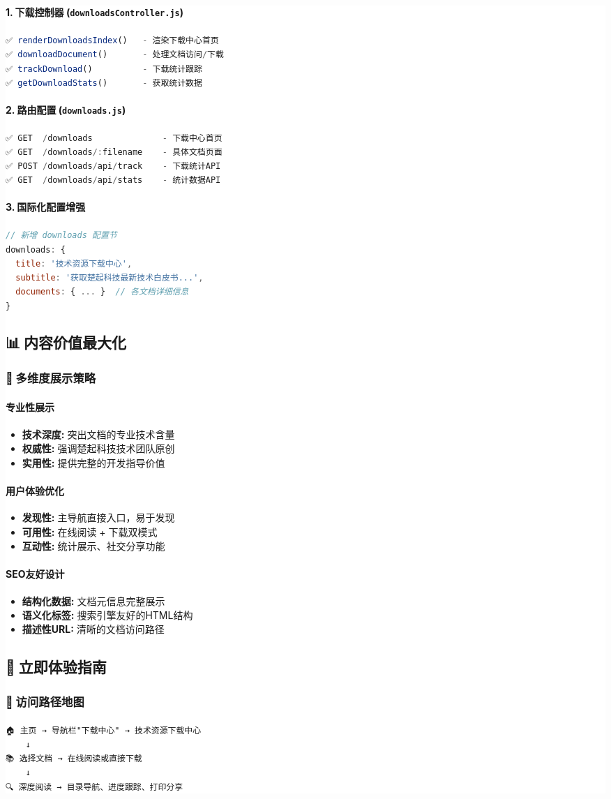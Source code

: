 #### **1. 下载控制器 (`downloadsController.js`)**
```javascript
✅ renderDownloadsIndex()   - 渲染下载中心首页
✅ downloadDocument()       - 处理文档访问/下载
✅ trackDownload()          - 下载统计跟踪
✅ getDownloadStats()       - 获取统计数据
```

#### **2. 路由配置 (`downloads.js`)**
```javascript
✅ GET  /downloads              - 下载中心首页
✅ GET  /downloads/:filename    - 具体文档页面
✅ POST /downloads/api/track    - 下载统计API
✅ GET  /downloads/api/stats    - 统计数据API
```

#### **3. 国际化配置增强**
```javascript
// 新增 downloads 配置节
downloads: {
  title: '技术资源下载中心',
  subtitle: '获取楚起科技最新技术白皮书...',
  documents: { ... }  // 各文档详细信息
}
```

## 📊 **内容价值最大化**

### **🎯 多维度展示策略**

#### **专业性展示**
- **技术深度:** 突出文档的专业技术含量
- **权威性:** 强调楚起科技技术团队原创
- **实用性:** 提供完整的开发指导价值

#### **用户体验优化**
- **发现性:** 主导航直接入口，易于发现
- **可用性:** 在线阅读 + 下载双模式
- **互动性:** 统计展示、社交分享功能

#### **SEO友好设计**
- **结构化数据:** 文档元信息完整展示
- **语义化标签:** 搜索引擎友好的HTML结构
- **描述性URL:** 清晰的文档访问路径

## 🚀 **立即体验指南**

### **📍 访问路径地图**
```
🏠 主页 → 导航栏"下载中心" → 技术资源下载中心
    ↓
📚 选择文档 → 在线阅读或直接下载
    ↓  
🔍 深度阅读 → 目录导航、进度跟踪、打印分享
```
